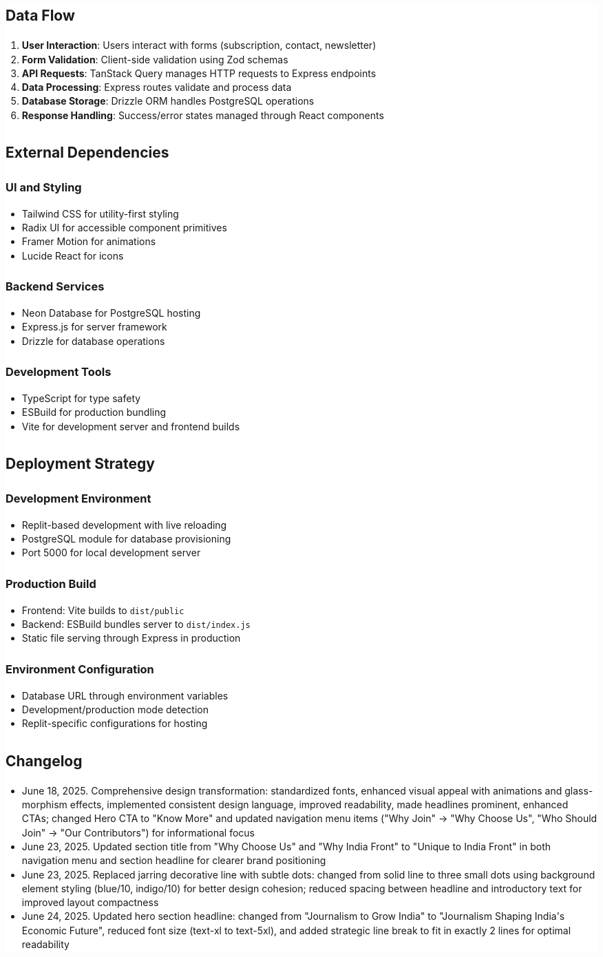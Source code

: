 ## Data Flow

1. **User Interaction**: Users interact with forms (subscription, contact, newsletter)
2. **Form Validation**: Client-side validation using Zod schemas
3. **API Requests**: TanStack Query manages HTTP requests to Express endpoints
4. **Data Processing**: Express routes validate and process data
5. **Database Storage**: Drizzle ORM handles PostgreSQL operations
6. **Response Handling**: Success/error states managed through React components

## External Dependencies

### UI and Styling
- Tailwind CSS for utility-first styling
- Radix UI for accessible component primitives
- Framer Motion for animations
- Lucide React for icons

### Backend Services
- Neon Database for PostgreSQL hosting
- Express.js for server framework
- Drizzle for database operations

### Development Tools
- TypeScript for type safety
- ESBuild for production bundling
- Vite for development server and frontend builds

## Deployment Strategy

### Development Environment
- Replit-based development with live reloading
- PostgreSQL module for database provisioning
- Port 5000 for local development server

### Production Build
- Frontend: Vite builds to `dist/public`
- Backend: ESBuild bundles server to `dist/index.js`
- Static file serving through Express in production

### Environment Configuration
- Database URL through environment variables
- Development/production mode detection
- Replit-specific configurations for hosting

## Changelog
- June 18, 2025. Comprehensive design transformation: standardized fonts, enhanced visual appeal with animations and glass-morphism effects, implemented consistent design language, improved readability, made headlines prominent, enhanced CTAs; changed Hero CTA to "Know More" and updated navigation menu items ("Why Join" → "Why Choose Us", "Who Should Join" → "Our Contributors") for informational focus
- June 23, 2025. Updated section title from "Why Choose Us" and "Why India Front" to "Unique to India Front" in both navigation menu and section headline for clearer brand positioning
- June 23, 2025. Replaced jarring decorative line with subtle dots: changed from solid line to three small dots using background element styling (blue/10, indigo/10) for better design cohesion; reduced spacing between headline and introductory text for improved layout compactness
- June 24, 2025. Updated hero section headline: changed from "Journalism to Grow India" to "Journalism Shaping India's Economic Future", reduced font size (text-xl to text-5xl), and added strategic line break to fit in exactly 2 lines for optimal readability